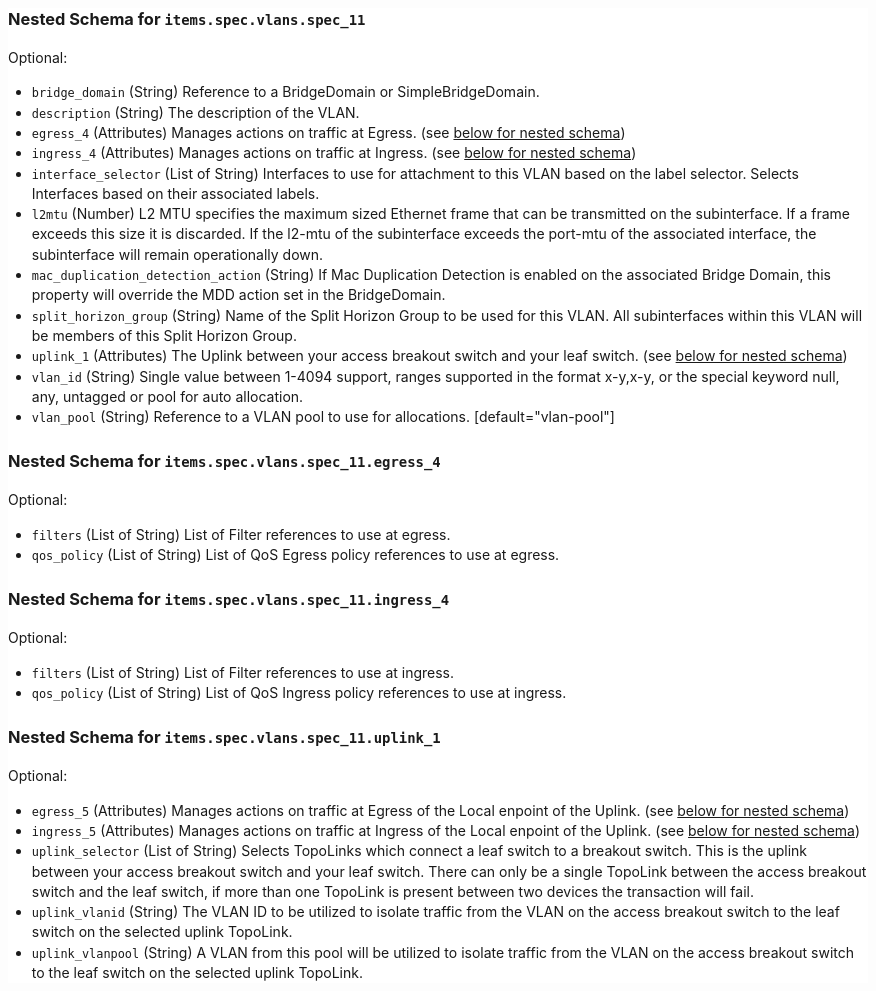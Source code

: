<a id="nestedatt--items--spec--vlans--spec_11"></a>
### Nested Schema for `items.spec.vlans.spec_11`

Optional:

- `bridge_domain` (String) Reference to a BridgeDomain or SimpleBridgeDomain.
- `description` (String) The description of the VLAN.
- `egress_4` (Attributes) Manages actions on traffic at Egress. (see [below for nested schema](#nestedatt--items--spec--vlans--spec_11--egress_4))
- `ingress_4` (Attributes) Manages actions on traffic at Ingress. (see [below for nested schema](#nestedatt--items--spec--vlans--spec_11--ingress_4))
- `interface_selector` (List of String) Interfaces to use for attachment to this VLAN based on the label selector.  Selects Interfaces based on their associated labels.
- `l2mtu` (Number) L2 MTU specifies the maximum sized Ethernet frame that can be transmitted on the subinterface. If a frame exceeds this size it is discarded. If the l2-mtu of the subinterface exceeds the port-mtu of the associated interface, the subinterface will remain operationally down.
- `mac_duplication_detection_action` (String) If Mac Duplication Detection is enabled on the associated Bridge Domain, this property will override the MDD action set in the BridgeDomain.
- `split_horizon_group` (String) Name of the Split Horizon Group to be used for this VLAN.  All subinterfaces within this VLAN will be members of this Split Horizon Group.
- `uplink_1` (Attributes) The Uplink between your access breakout switch and your leaf switch. (see [below for nested schema](#nestedatt--items--spec--vlans--spec_11--uplink_1))
- `vlan_id` (String) Single value between 1-4094 support, ranges supported in the format x-y,x-y, or the special keyword null, any, untagged or pool for auto allocation.
- `vlan_pool` (String) Reference to a VLAN pool to use for allocations. [default="vlan-pool"]

<a id="nestedatt--items--spec--vlans--spec_11--egress_4"></a>
### Nested Schema for `items.spec.vlans.spec_11.egress_4`

Optional:

- `filters` (List of String) List of Filter references to use at egress.
- `qos_policy` (List of String) List of QoS Egress policy references to use at egress.


<a id="nestedatt--items--spec--vlans--spec_11--ingress_4"></a>
### Nested Schema for `items.spec.vlans.spec_11.ingress_4`

Optional:

- `filters` (List of String) List of Filter references to use at ingress.
- `qos_policy` (List of String) List of QoS Ingress policy references to use at ingress.


<a id="nestedatt--items--spec--vlans--spec_11--uplink_1"></a>
### Nested Schema for `items.spec.vlans.spec_11.uplink_1`

Optional:

- `egress_5` (Attributes) Manages actions on traffic at Egress of the Local enpoint of the Uplink. (see [below for nested schema](#nestedatt--items--spec--vlans--spec_11--uplink_1--egress_5))
- `ingress_5` (Attributes) Manages actions on traffic at Ingress of the Local enpoint of the Uplink. (see [below for nested schema](#nestedatt--items--spec--vlans--spec_11--uplink_1--ingress_5))
- `uplink_selector` (List of String) Selects TopoLinks which connect a leaf switch to a breakout switch. This is the uplink between your access breakout switch and your leaf switch.  There can only be a single TopoLink between the access breakout switch and the leaf switch, if more than one TopoLink is present between two devices the transaction will fail.
- `uplink_vlanid` (String) The VLAN ID to be utilized to isolate traffic from the VLAN on the access breakout switch to the leaf switch on the selected uplink TopoLink.
- `uplink_vlanpool` (String) A VLAN from this pool will be utilized to isolate traffic from the VLAN on the access breakout switch to the leaf switch on the selected uplink TopoLink.
